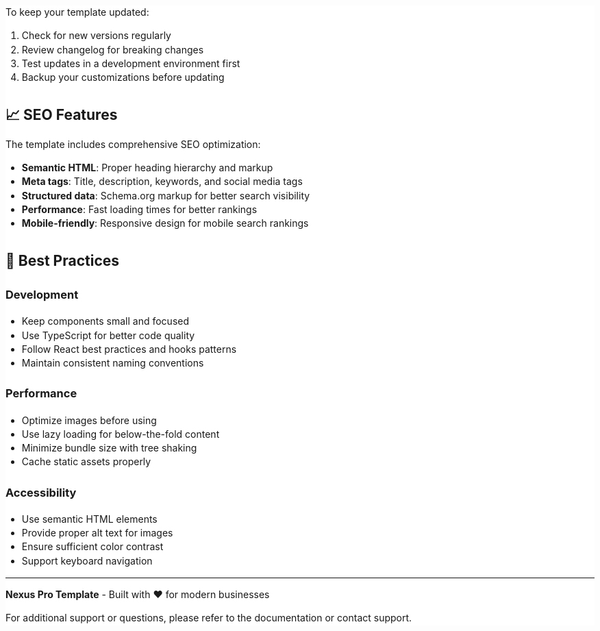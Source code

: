 To keep your template updated:
1. Check for new versions regularly
2. Review changelog for breaking changes  
3. Test updates in a development environment first
4. Backup your customizations before updating

## 📈 SEO Features

The template includes comprehensive SEO optimization:
- **Semantic HTML**: Proper heading hierarchy and markup
- **Meta tags**: Title, description, keywords, and social media tags
- **Structured data**: Schema.org markup for better search visibility
- **Performance**: Fast loading times for better rankings
- **Mobile-friendly**: Responsive design for mobile search rankings

## 🎯 Best Practices

### Development
- Keep components small and focused
- Use TypeScript for better code quality
- Follow React best practices and hooks patterns
- Maintain consistent naming conventions

### Performance
- Optimize images before using
- Use lazy loading for below-the-fold content
- Minimize bundle size with tree shaking
- Cache static assets properly

### Accessibility
- Use semantic HTML elements
- Provide proper alt text for images
- Ensure sufficient color contrast
- Support keyboard navigation

---

**Nexus Pro Template** - Built with ❤️ for modern businesses

For additional support or questions, please refer to the documentation or contact support.